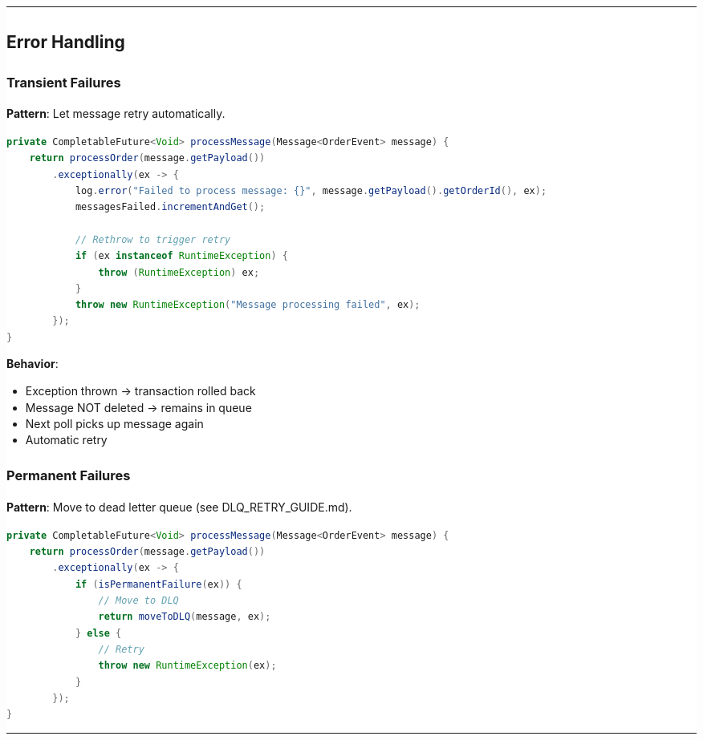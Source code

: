 ```sql
```

---

## Error Handling

### Transient Failures

**Pattern**: Let message retry automatically.

```java
private CompletableFuture<Void> processMessage(Message<OrderEvent> message) {
    return processOrder(message.getPayload())
        .exceptionally(ex -> {
            log.error("Failed to process message: {}", message.getPayload().getOrderId(), ex);
            messagesFailed.incrementAndGet();

            // Rethrow to trigger retry
            if (ex instanceof RuntimeException) {
                throw (RuntimeException) ex;
            }
            throw new RuntimeException("Message processing failed", ex);
        });
}
```

**Behavior**:
- Exception thrown → transaction rolled back
- Message NOT deleted → remains in queue
- Next poll picks up message again
- Automatic retry

### Permanent Failures

**Pattern**: Move to dead letter queue (see DLQ_RETRY_GUIDE.md).

```java
private CompletableFuture<Void> processMessage(Message<OrderEvent> message) {
    return processOrder(message.getPayload())
        .exceptionally(ex -> {
            if (isPermanentFailure(ex)) {
                // Move to DLQ
                return moveToDLQ(message, ex);
            } else {
                // Retry
                throw new RuntimeException(ex);
            }
        });
}
```

---
